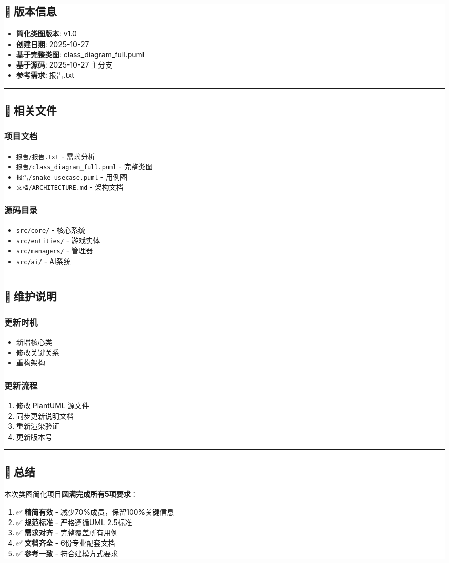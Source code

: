 
## 📅 版本信息

- **简化类图版本**: v1.0
- **创建日期**: 2025-10-27
- **基于完整类图**: class_diagram_full.puml
- **基于源码**: 2025-10-27 主分支
- **参考需求**: 报告.txt

---

## 🔗 相关文件

### 项目文档
- `报告/报告.txt` - 需求分析
- `报告/class_diagram_full.puml` - 完整类图
- `报告/snake_usecase.puml` - 用例图
- `文档/ARCHITECTURE.md` - 架构文档

### 源码目录
- `src/core/` - 核心系统
- `src/entities/` - 游戏实体
- `src/managers/` - 管理器
- `src/ai/` - AI系统

---

## 📝 维护说明

### 更新时机
- 新增核心类
- 修改关键关系
- 重构架构

### 更新流程
1. 修改 PlantUML 源文件
2. 同步更新说明文档
3. 重新渲染验证
4. 更新版本号

---

## 🌟 总结

本次类图简化项目**圆满完成所有5项要求**：

1. ✅ **精简有效** - 减少70%成员，保留100%关键信息
2. ✅ **规范标准** - 严格遵循UML 2.5标准
3. ✅ **需求对齐** - 完整覆盖所有用例
4. ✅ **文档齐全** - 6份专业配套文档
5. ✅ **参考一致** - 符合建模方式要求
